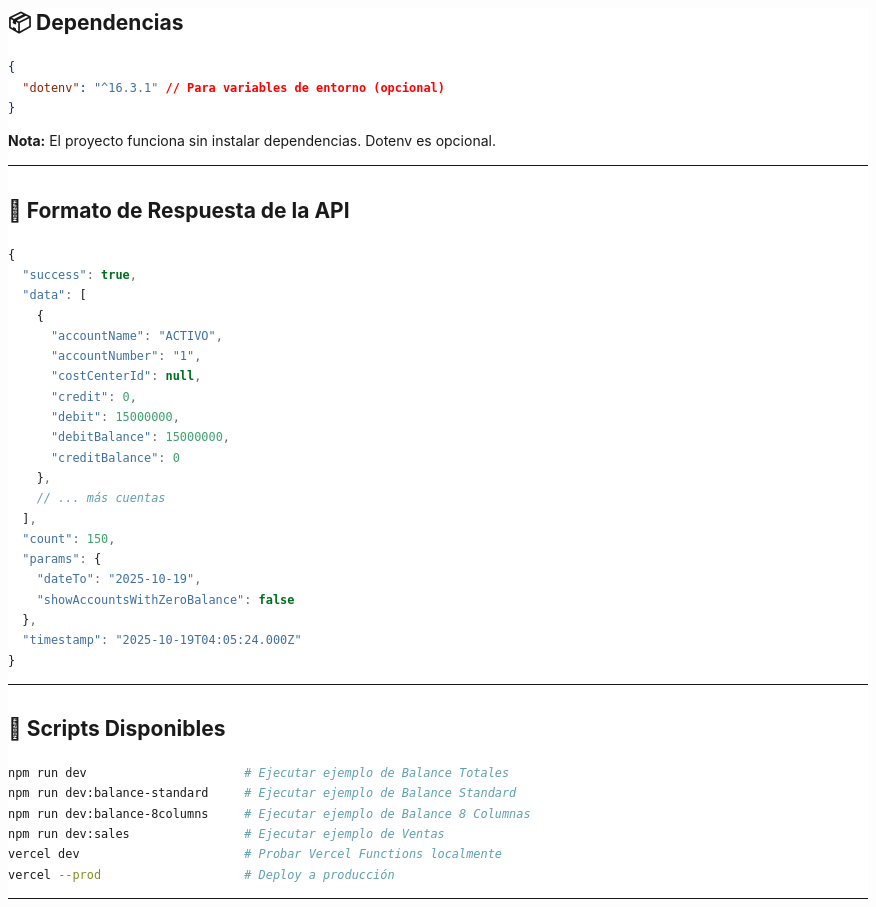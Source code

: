 
## 📦 Dependencias

```json
{
  "dotenv": "^16.3.1" // Para variables de entorno (opcional)
}
```

**Nota:** El proyecto funciona sin instalar dependencias. Dotenv es opcional.

---

## 🎨 Formato de Respuesta de la API

```javascript
{
  "success": true,
  "data": [
    {
      "accountName": "ACTIVO",
      "accountNumber": "1",
      "costCenterId": null,
      "credit": 0,
      "debit": 15000000,
      "debitBalance": 15000000,
      "creditBalance": 0
    },
    // ... más cuentas
  ],
  "count": 150,
  "params": {
    "dateTo": "2025-10-19",
    "showAccountsWithZeroBalance": false
  },
  "timestamp": "2025-10-19T04:05:24.000Z"
}
```

---

## 🔧 Scripts Disponibles

```bash
npm run dev                      # Ejecutar ejemplo de Balance Totales
npm run dev:balance-standard     # Ejecutar ejemplo de Balance Standard
npm run dev:balance-8columns     # Ejecutar ejemplo de Balance 8 Columnas
npm run dev:sales                # Ejecutar ejemplo de Ventas
vercel dev                       # Probar Vercel Functions localmente
vercel --prod                    # Deploy a producción
```

---
